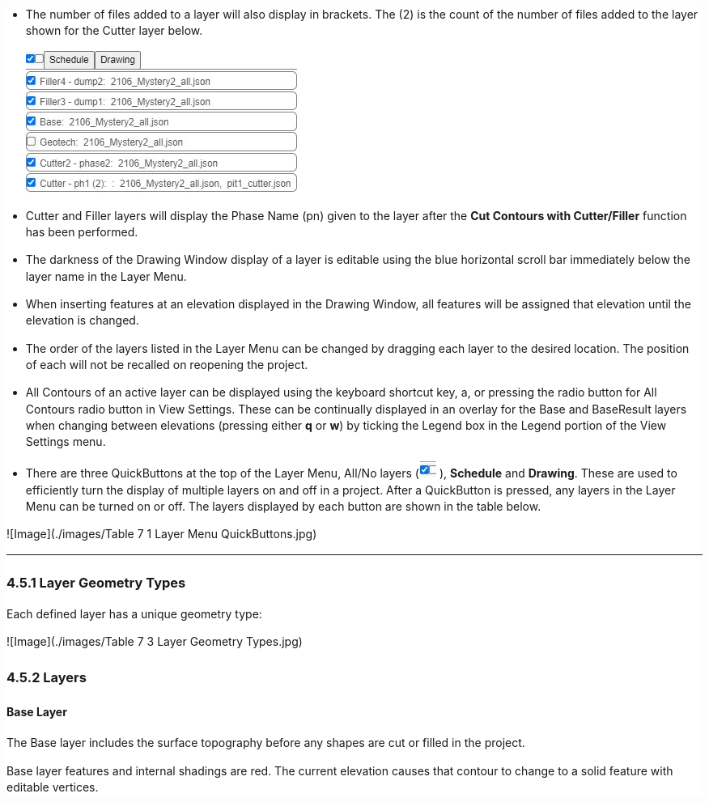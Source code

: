  - The number of files added to a layer will also display in brackets.  The (2) is the count of the number of files added to the layer shown for the Cutter layer below.  

      ![Image](./images/layer_Menu.jpg)

  - Cutter and Filler layers will display the Phase Name (pn) given to the layer after the **Cut Contours with Cutter/Filler** function has been performed.    

  - The darkness of the Drawing Window display of a layer is editable using the blue horizontal scroll bar immediately below the layer name in the Layer Menu.  

  - When inserting features at an elevation displayed in the Drawing Window, all features will be assigned that elevation until the elevation is changed.   

  - The order of the layers listed in the Layer Menu can be changed by dragging each layer to the desired location.  The position of each will not be recalled on reopening the project.

  - All Contours of an active layer can be displayed using the keyboard shortcut key, a, or pressing the radio button for All Contours radio button in View Settings.  These can be continually displayed in an overlay for the Base and BaseResult layers when changing between elevations (pressing either **q** or **w**) by ticking the Legend box in the Legend portion of the View Settings menu.   

  - There are three QuickButtons at the top of the Layer Menu, All/No layers (![Image](./images/Three_quick_button.jpg) ), **Schedule** and **Drawing**. These are used to efficiently turn the display of multiple layers on and off in a project.  After a QuickButton is pressed, any layers in the Layer Menu can be turned on or off.  The layers displayed by each button are shown in the table below.  


  ![Image](./images/Table 7 1 Layer Menu QuickButtons.jpg)
<hr>


### 4.5.1 Layer Geometry Types

Each defined layer has a unique geometry type:

  ![Image](./images/Table 7 3 Layer Geometry Types.jpg)



### 4.5.2 Layers

#### Base Layer


The Base layer includes the surface topography before any shapes are cut or filled in the project.  

Base layer features and internal shadings are red. The current elevation causes that contour to change to a solid feature with editable vertices.
